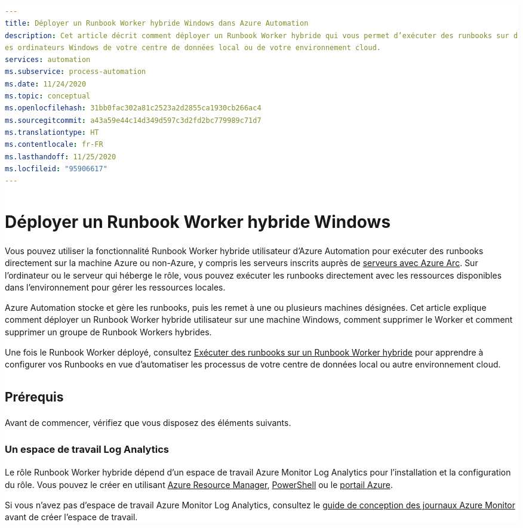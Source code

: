 ```yaml
---
title: Déployer un Runbook Worker hybride Windows dans Azure Automation
description: Cet article décrit comment déployer un Runbook Worker hybride qui vous permet d’exécuter des runbooks sur des ordinateurs Windows de votre centre de données local ou de votre environnement cloud.
services: automation
ms.subservice: process-automation
ms.date: 11/24/2020
ms.topic: conceptual
ms.openlocfilehash: 31bb0fac302a81c2523a2d2855ca1930cb266ac4
ms.sourcegitcommit: a43a59e44c14d349d597c3d2fd2bc779989c71d7
ms.translationtype: HT
ms.contentlocale: fr-FR
ms.lasthandoff: 11/25/2020
ms.locfileid: "95906617"
---
```

# <a name="deploy-a-windows-hybrid-runbook-worker"></a>Déployer un Runbook Worker hybride Windows

Vous pouvez utiliser la fonctionnalité Runbook Worker hybride utilisateur d’Azure Automation pour exécuter des runbooks directement sur la machine Azure ou non-Azure, y compris les serveurs inscrits auprès de [serveurs avec Azure Arc](../azure-arc/servers/overview.md). Sur l’ordinateur ou le serveur qui héberge le rôle, vous pouvez exécuter les runbooks directement avec les ressources disponibles dans l’environnement pour gérer les ressources locales.

Azure Automation stocke et gère les runbooks, puis les remet à une ou plusieurs machines désignées. Cet article explique comment déployer un Runbook Worker hybride utilisateur sur une machine Windows, comment supprimer le Worker et comment supprimer un groupe de Runbook Workers hybrides.

Une fois le Runbook Worker déployé, consultez [Exécuter des runbooks sur un Runbook Worker hybride](automation-hrw-run-runbooks.md) pour apprendre à configurer vos Runbooks en vue d’automatiser les processus de votre centre de données local ou autre environnement cloud.

## <a name="prerequisites"></a>Prérequis

Avant de commencer, vérifiez que vous disposez des éléments suivants.

### <a name="a-log-analytics-workspace"></a>Un espace de travail Log Analytics

Le rôle Runbook Worker hybride dépend d’un espace de travail Azure Monitor Log Analytics pour l’installation et la configuration du rôle. Vous pouvez le créer en utilisant [Azure Resource Manager](../azure-monitor/samples/resource-manager-workspace.md#create-a-log-analytics-workspace), [PowerShell](../azure-monitor/scripts/powershell-sample-create-workspace.md?toc=/powershell/module/toc.json) ou le [portail Azure](../azure-monitor/learn/quick-create-workspace.md).

Si vous n’avez pas d’espace de travail Azure Monitor Log Analytics, consultez le [guide de conception des journaux Azure Monitor](../azure-monitor/platform/design-logs-deployment.md) avant de créer l’espace de travail.
